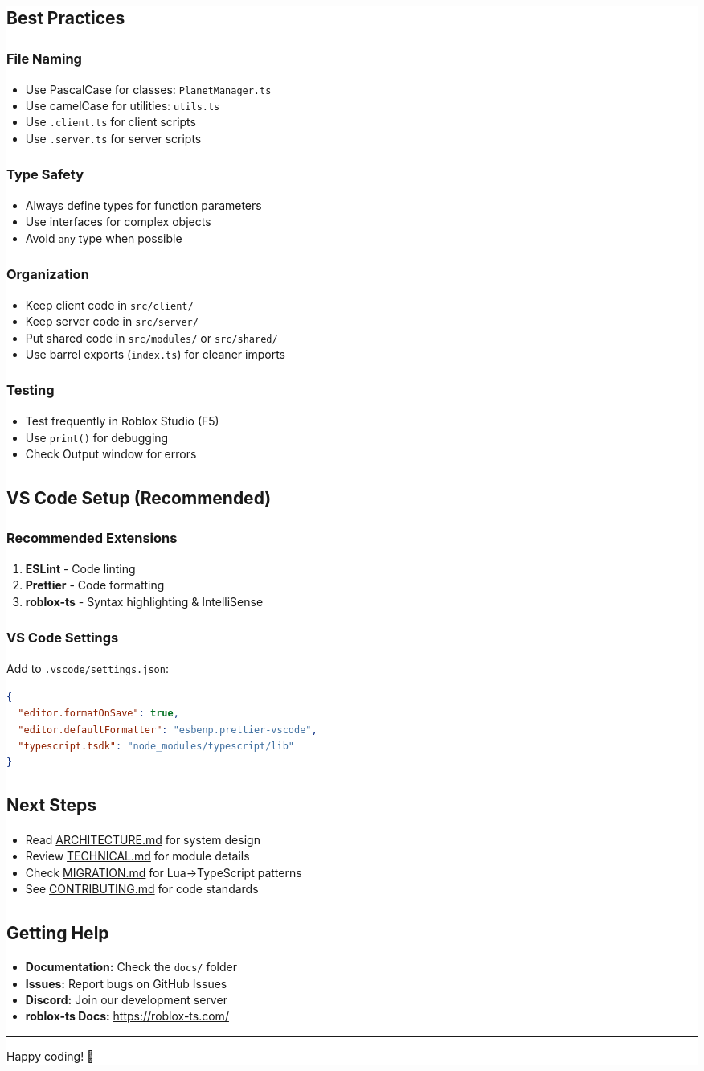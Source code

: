 ## Best Practices

### File Naming
- Use PascalCase for classes: `PlanetManager.ts`
- Use camelCase for utilities: `utils.ts`
- Use `.client.ts` for client scripts
- Use `.server.ts` for server scripts

### Type Safety
- Always define types for function parameters
- Use interfaces for complex objects
- Avoid `any` type when possible

### Organization
- Keep client code in `src/client/`
- Keep server code in `src/server/`
- Put shared code in `src/modules/` or `src/shared/`
- Use barrel exports (`index.ts`) for cleaner imports

### Testing
- Test frequently in Roblox Studio (F5)
- Use `print()` for debugging
- Check Output window for errors

## VS Code Setup (Recommended)

### Recommended Extensions
1. **ESLint** - Code linting
2. **Prettier** - Code formatting
3. **roblox-ts** - Syntax highlighting & IntelliSense

### VS Code Settings
Add to `.vscode/settings.json`:
```json
{
  "editor.formatOnSave": true,
  "editor.defaultFormatter": "esbenp.prettier-vscode",
  "typescript.tsdk": "node_modules/typescript/lib"
}
```

## Next Steps

- Read [ARCHITECTURE.md](ARCHITECTURE.md) for system design
- Review [TECHNICAL.md](docs/TECHNICAL.md) for module details
- Check [MIGRATION.md](MIGRATION.md) for Lua→TypeScript patterns
- See [CONTRIBUTING.md](CONTRIBUTING.md) for code standards

## Getting Help

- **Documentation:** Check the `docs/` folder
- **Issues:** Report bugs on GitHub Issues
- **Discord:** Join our development server
- **roblox-ts Docs:** https://roblox-ts.com/

---

Happy coding! 🚀
